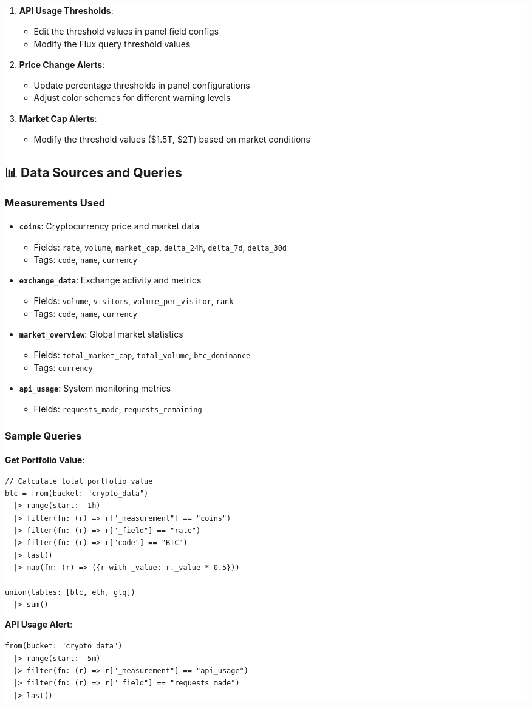 1. **API Usage Thresholds**:
   - Edit the threshold values in panel field configs
   - Modify the Flux query threshold values

2. **Price Change Alerts**:
   - Update percentage thresholds in panel configurations
   - Adjust color schemes for different warning levels

3. **Market Cap Alerts**:
   - Modify the threshold values ($1.5T, $2T) based on market conditions

## 📊 Data Sources and Queries

### Measurements Used

- **`coins`**: Cryptocurrency price and market data
  - Fields: `rate`, `volume`, `market_cap`, `delta_24h`, `delta_7d`, `delta_30d`
  - Tags: `code`, `name`, `currency`

- **`exchange_data`**: Exchange activity and metrics
  - Fields: `volume`, `visitors`, `volume_per_visitor`, `rank`
  - Tags: `code`, `name`, `currency`

- **`market_overview`**: Global market statistics
  - Fields: `total_market_cap`, `total_volume`, `btc_dominance`
  - Tags: `currency`

- **`api_usage`**: System monitoring metrics
  - Fields: `requests_made`, `requests_remaining`

### Sample Queries

**Get Portfolio Value**:
```flux
// Calculate total portfolio value
btc = from(bucket: "crypto_data")
  |> range(start: -1h)
  |> filter(fn: (r) => r["_measurement"] == "coins")
  |> filter(fn: (r) => r["_field"] == "rate")
  |> filter(fn: (r) => r["code"] == "BTC")
  |> last()
  |> map(fn: (r) => ({r with _value: r._value * 0.5}))

union(tables: [btc, eth, glq])
  |> sum()
```

**API Usage Alert**:
```flux
from(bucket: "crypto_data")
  |> range(start: -5m)
  |> filter(fn: (r) => r["_measurement"] == "api_usage")
  |> filter(fn: (r) => r["_field"] == "requests_made")
  |> last()
```
